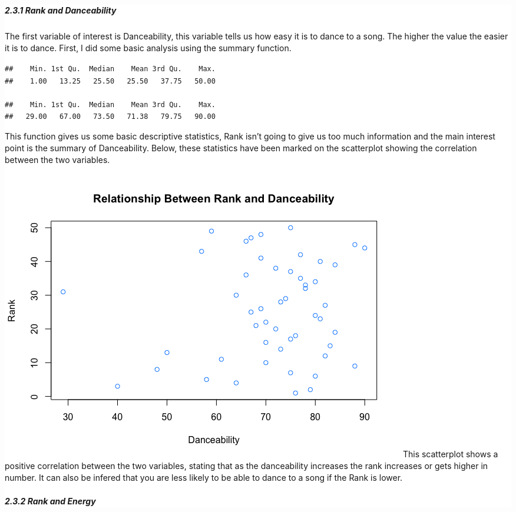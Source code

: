 ##### 2.3.1 *Rank and Danceability*

The first variable of interest is Danceability, this variable tells us
how easy it is to dance to a song. The higher the value the easier it is
to dance. First, I did some basic analysis using the summary function.

    ##    Min. 1st Qu.  Median    Mean 3rd Qu.    Max. 
    ##    1.00   13.25   25.50   25.50   37.75   50.00

    ##    Min. 1st Qu.  Median    Mean 3rd Qu.    Max. 
    ##   29.00   67.00   73.50   71.38   79.75   90.00

This function gives us some basic descriptive statistics, Rank isn’t
going to give us too much information and the main interest point is the
summary of Danceability. Below, these statistics have been marked on the
scatterplot showing the correlation between the two
variables.

![](FinalCS544_Rapisardi_files/figure-gfm/rank%20and%20dance%20plot-1.png)
This scatterplot shows a positive correlation between the two variables,
stating that as the danceability increases the rank increases or gets
higher in number. It can also be infered that you are less likely to be
able to dance to a song if the Rank is lower.

##### 2.3.2 *Rank and Energy*
